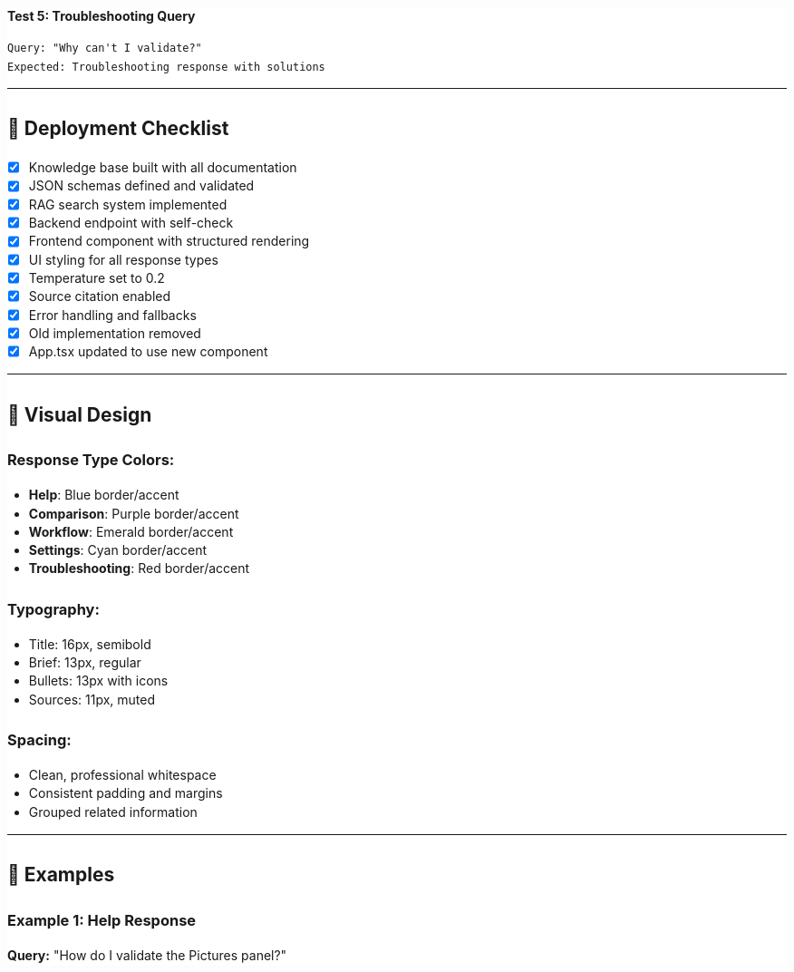 **Test 5: Troubleshooting Query**
```
Query: "Why can't I validate?"
Expected: Troubleshooting response with solutions
```

---

## 🚦 Deployment Checklist

- [x] Knowledge base built with all documentation
- [x] JSON schemas defined and validated
- [x] RAG search system implemented
- [x] Backend endpoint with self-check
- [x] Frontend component with structured rendering
- [x] UI styling for all response types
- [x] Temperature set to 0.2
- [x] Source citation enabled
- [x] Error handling and fallbacks
- [x] Old implementation removed
- [x] App.tsx updated to use new component

---

## 🎨 Visual Design

### Response Type Colors:
- **Help**: Blue border/accent
- **Comparison**: Purple border/accent
- **Workflow**: Emerald border/accent
- **Settings**: Cyan border/accent
- **Troubleshooting**: Red border/accent

### Typography:
- Title: 16px, semibold
- Brief: 13px, regular
- Bullets: 13px with icons
- Sources: 11px, muted

### Spacing:
- Clean, professional whitespace
- Consistent padding and margins
- Grouped related information

---

## 📖 Examples

### Example 1: Help Response
**Query:** "How do I validate the Pictures panel?"
